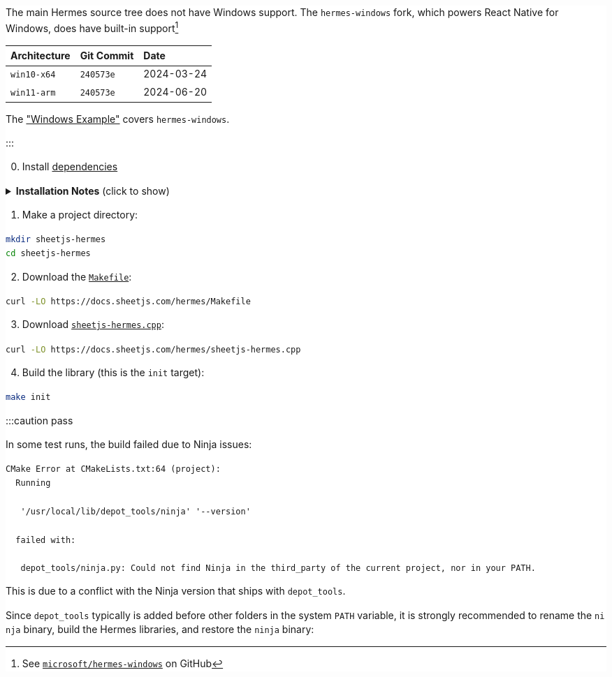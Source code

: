 The main Hermes source tree does not have Windows support. The `hermes-windows`
fork, which powers React Native for Windows, does have built-in support[^5]

| Architecture | Git Commit | Date       |
|:-------------|:-----------|:-----------|
| `win10-x64`  | `240573e`  | 2024-03-24 |
| `win11-arm`  | `240573e`  | 2024-06-20 |

The ["Windows Example"](#windows-example) covers `hermes-windows`.

:::

0) Install [dependencies](https://hermesengine.dev/docs/building-and-running/#dependencies)

<details><summary><b>Installation Notes</b> (click to show)</summary></details>

1) Make a project directory:

```bash
mkdir sheetjs-hermes
cd sheetjs-hermes
```

2) Download the [`Makefile`](pathname:///hermes/Makefile):

```bash
curl -LO https://docs.sheetjs.com/hermes/Makefile
```

3) Download [`sheetjs-hermes.cpp`](pathname:///hermes/sheetjs-hermes.cpp):

```bash
curl -LO https://docs.sheetjs.com/hermes/sheetjs-hermes.cpp
```

4) Build the library (this is the `init` target):

```bash
make init
```

:::caution pass

In some test runs, the build failed due to Ninja issues:

```
CMake Error at CMakeLists.txt:64 (project):
  Running

   '/usr/local/lib/depot_tools/ninja' '--version'

  failed with:

   depot_tools/ninja.py: Could not find Ninja in the third_party of the current project, nor in your PATH.
```

This is due to a conflict with the Ninja version that ships with `depot_tools`.

Since `depot_tools` typically is added before other folders in the system `PATH`
variable, it is strongly recommended to rename the `ninja` binary, build the
Hermes libraries, and restore the `ninja` binary:


[^1]: See [`read` in "Reading Files"](/docs/api/parse-options)
[^2]: See ["Workbook Object"](/docs/csf/book)
[^3]: See ["Workbook Object"](/docs/csf/book)
[^4]: See [`sheet_to_csv` in "Utilities"](/docs/api/utilities/csv#csv-output)
[^5]: See [`microsoft/hermes-windows`](https://github.com/microsoft/hermes-windows) on GitHub
[^6]: See ["Dependencies" in "Building and Running"](https://hermesengine.dev/docs/building-and-running/#dependencies) in the Hermes Documentation
[^7]: See ["Download Python"](https://www.python.org/downloads/) in the Python website.
[^8]: See [the Visual Studio website](https://visualstudio.microsoft.com/#vs-section) for download links.